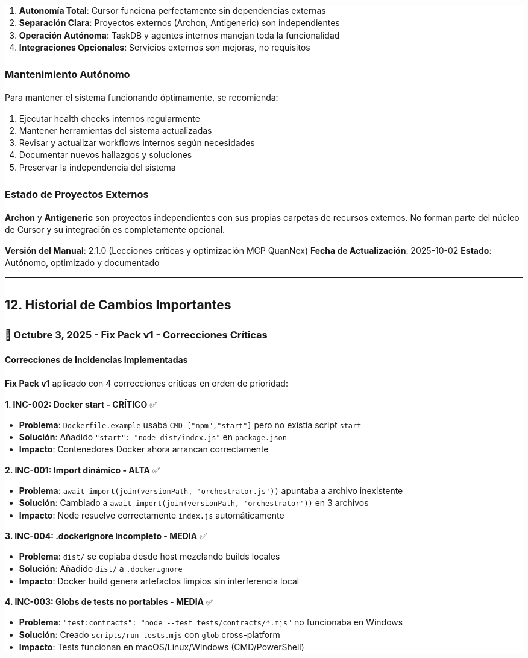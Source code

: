 1. **Autonomía Total**: Cursor funciona perfectamente sin dependencias externas
2. **Separación Clara**: Proyectos externos (Archon, Antigeneric) son independientes
3. **Operación Autónoma**: TaskDB y agentes internos manejan toda la funcionalidad
4. **Integraciones Opcionales**: Servicios externos son mejoras, no requisitos

### Mantenimiento Autónomo

Para mantener el sistema funcionando óptimamente, se recomienda:

1. Ejecutar health checks internos regularmente
2. Mantener herramientas del sistema actualizadas
3. Revisar y actualizar workflows internos según necesidades
4. Documentar nuevos hallazgos y soluciones
5. Preservar la independencia del sistema

### Estado de Proyectos Externos

**Archon** y **Antigeneric** son proyectos independientes con sus propias carpetas de recursos externos. No forman parte del núcleo de Cursor y su integración es completamente opcional.

**Versión del Manual**: 2.1.0 (Lecciones críticas y optimización MCP QuanNex)
**Fecha de Actualización**: 2025-10-02
**Estado**: Autónomo, optimizado y documentado

---

## 12. Historial de Cambios Importantes

### 🔧 Octubre 3, 2025 - Fix Pack v1 - Correcciones Críticas

#### Correcciones de Incidencias Implementadas

**Fix Pack v1** aplicado con 4 correcciones críticas en orden de prioridad:

**1. INC-002: Docker start - CRÍTICO** ✅
- **Problema**: `Dockerfile.example` usaba `CMD ["npm","start"]` pero no existía script `start`
- **Solución**: Añadido `"start": "node dist/index.js"` en `package.json`
- **Impacto**: Contenedores Docker ahora arrancan correctamente

**2. INC-001: Import dinámico - ALTA** ✅
- **Problema**: `await import(join(versionPath, 'orchestrator.js'))` apuntaba a archivo inexistente
- **Solución**: Cambiado a `await import(join(versionPath, 'orchestrator'))` en 3 archivos
- **Impacto**: Node resuelve correctamente `index.js` automáticamente

**3. INC-004: .dockerignore incompleto - MEDIA** ✅
- **Problema**: `dist/` se copiaba desde host mezclando builds locales
- **Solución**: Añadido `dist/` a `.dockerignore`
- **Impacto**: Docker build genera artefactos limpios sin interferencia local

**4. INC-003: Globs de tests no portables - MEDIA** ✅
- **Problema**: `"test:contracts": "node --test tests/contracts/*.mjs"` no funcionaba en Windows
- **Solución**: Creado `scripts/run-tests.mjs` con `glob` cross-platform
- **Impacto**: Tests funcionan en macOS/Linux/Windows (CMD/PowerShell)
